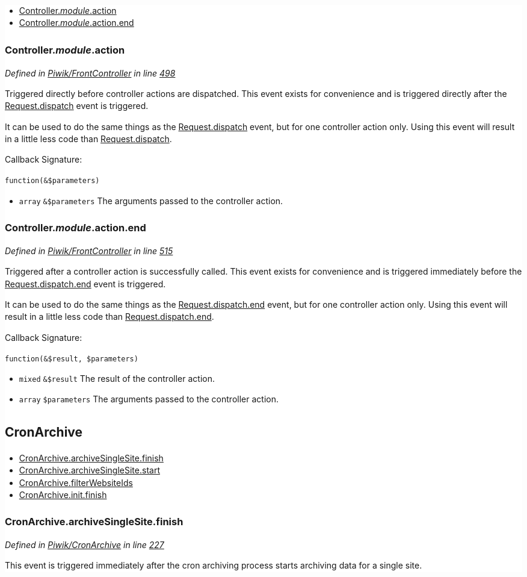 - [Controller.$module.$action](#controllermoduleaction)
- [Controller.$module.$action.end](#controllermoduleactionend)

### Controller.$module.$action
_Defined in [Piwik/FrontController](https://github.com/piwik/piwik/blob/2.2.1-rc3/core/FrontController.php) in line [498](https://github.com/piwik/piwik/blob/2.2.1-rc3/core/FrontController.php#L498)_

Triggered directly before controller actions are dispatched. This event exists for convenience and is triggered directly after the [Request.dispatch](/api-reference/hooks#requestdispatch)
event is triggered.

It can be used to do the same things as the [Request.dispatch](/api-reference/hooks#requestdispatch) event, but for one controller
action only. Using this event will result in a little less code than [Request.dispatch](/api-reference/hooks#requestdispatch).

Callback Signature:
<pre><code>function(&amp;$parameters)</code></pre>

- `array` `&$parameters` The arguments passed to the controller action.


### Controller.$module.$action.end
_Defined in [Piwik/FrontController](https://github.com/piwik/piwik/blob/2.2.1-rc3/core/FrontController.php) in line [515](https://github.com/piwik/piwik/blob/2.2.1-rc3/core/FrontController.php#L515)_

Triggered after a controller action is successfully called. This event exists for convenience and is triggered immediately before the [Request.dispatch.end](/api-reference/hooks#requestdispatchend)
event is triggered.

It can be used to do the same things as the [Request.dispatch.end](/api-reference/hooks#requestdispatchend) event, but for one
controller action only. Using this event will result in a little less code than
[Request.dispatch.end](/api-reference/hooks#requestdispatchend).

Callback Signature:
<pre><code>function(&amp;$result, $parameters)</code></pre>

- `mixed` `&$result` The result of the controller action.

- `array` `$parameters` The arguments passed to the controller action.

## CronArchive

- [CronArchive.archiveSingleSite.finish](#cronarchivearchivesinglesitefinish)
- [CronArchive.archiveSingleSite.start](#cronarchivearchivesinglesitestart)
- [CronArchive.filterWebsiteIds](#cronarchivefilterwebsiteids)
- [CronArchive.init.finish](#cronarchiveinitfinish)

### CronArchive.archiveSingleSite.finish
_Defined in [Piwik/CronArchive](https://github.com/piwik/piwik/blob/2.2.1-rc3/core/CronArchive.php) in line [227](https://github.com/piwik/piwik/blob/2.2.1-rc3/core/CronArchive.php#L227)_

This event is triggered immediately after the cron archiving process starts archiving data for a single site.
